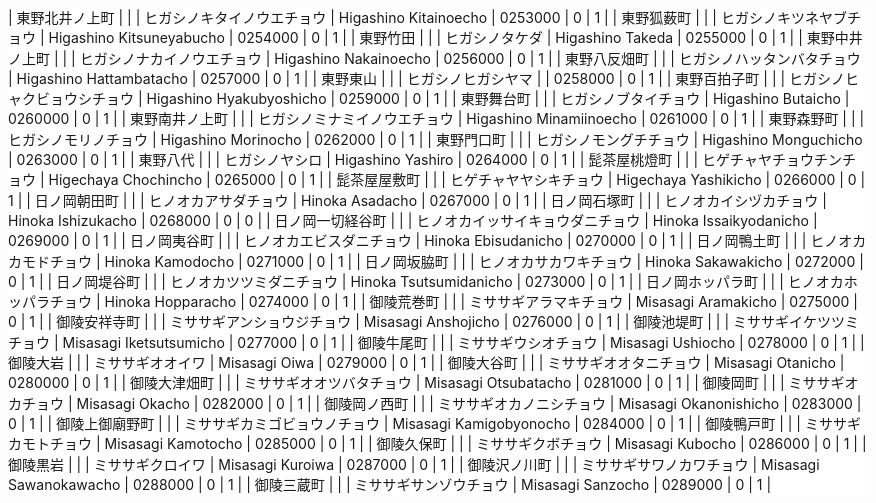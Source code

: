 | 東野北井ノ上町 |  |  | ヒガシノキタイノウエチョウ | Higashino Kitainoecho | 0253000 | 0 | 1 |
| 東野狐薮町 |  |  | ヒガシノキツネヤブチョウ | Higashino Kitsuneyabucho | 0254000 | 0 | 1 |
| 東野竹田 |  |  | ヒガシノタケダ | Higashino Takeda | 0255000 | 0 | 1 |
| 東野中井ノ上町 |  |  | ヒガシノナカイノウエチョウ | Higashino Nakainoecho | 0256000 | 0 | 1 |
| 東野八反畑町 |  |  | ヒガシノハッタンバタチョウ | Higashino Hattambatacho | 0257000 | 0 | 1 |
| 東野東山 |  |  | ヒガシノヒガシヤマ |  | 0258000 | 0 | 1 |
| 東野百拍子町 |  |  | ヒガシノヒャクビョウシチョウ | Higashino Hyakubyoshicho | 0259000 | 0 | 1 |
| 東野舞台町 |  |  | ヒガシノブタイチョウ | Higashino Butaicho | 0260000 | 0 | 1 |
| 東野南井ノ上町 |  |  | ヒガシノミナミイノウエチョウ | Higashino Minamiinoecho | 0261000 | 0 | 1 |
| 東野森野町 |  |  | ヒガシノモリノチョウ | Higashino Morinocho | 0262000 | 0 | 1 |
| 東野門口町 |  |  | ヒガシノモングチチョウ | Higashino Monguchicho | 0263000 | 0 | 1 |
| 東野八代 |  |  | ヒガシノヤシロ | Higashino Yashiro | 0264000 | 0 | 1 |
| 髭茶屋桃燈町 |  |  | ヒゲチャヤチョウチンチョウ | Higechaya Chochincho | 0265000 | 0 | 1 |
| 髭茶屋屋敷町 |  |  | ヒゲチャヤヤシキチョウ | Higechaya Yashikicho | 0266000 | 0 | 1 |
| 日ノ岡朝田町 |  |  | ヒノオカアサダチョウ | Hinoka Asadacho | 0267000 | 0 | 1 |
| 日ノ岡石塚町 |  |  | ヒノオカイシヅカチョウ | Hinoka Ishizukacho | 0268000 | 0 | 0 |
| 日ノ岡一切経谷町 |  |  | ヒノオカイッサイキョウダニチョウ | Hinoka Issaikyodanicho | 0269000 | 0 | 1 |
| 日ノ岡夷谷町 |  |  | ヒノオカエビスダニチョウ | Hinoka Ebisudanicho | 0270000 | 0 | 1 |
| 日ノ岡鴨土町 |  |  | ヒノオカカモドチョウ | Hinoka Kamodocho | 0271000 | 0 | 1 |
| 日ノ岡坂脇町 |  |  | ヒノオカサカワキチョウ | Hinoka Sakawakicho | 0272000 | 0 | 1 |
| 日ノ岡堤谷町 |  |  | ヒノオカツツミダニチョウ | Hinoka Tsutsumidanicho | 0273000 | 0 | 1 |
| 日ノ岡ホッパラ町 |  |  | ヒノオカホッパラチョウ | Hinoka Hopparacho | 0274000 | 0 | 1 |
| 御陵荒巻町 |  |  | ミササギアラマキチョウ | Misasagi Aramakicho | 0275000 | 0 | 1 |
| 御陵安祥寺町 |  |  | ミササギアンショウジチョウ | Misasagi Anshojicho | 0276000 | 0 | 1 |
| 御陵池堤町 |  |  | ミササギイケツツミチョウ | Misasagi Iketsutsumicho | 0277000 | 0 | 1 |
| 御陵牛尾町 |  |  | ミササギウシオチョウ | Misasagi Ushiocho | 0278000 | 0 | 1 |
| 御陵大岩 |  |  | ミササギオオイワ | Misasagi Oiwa | 0279000 | 0 | 1 |
| 御陵大谷町 |  |  | ミササギオオタニチョウ | Misasagi Otanicho | 0280000 | 0 | 1 |
| 御陵大津畑町 |  |  | ミササギオオツバタチョウ | Misasagi Otsubatacho | 0281000 | 0 | 1 |
| 御陵岡町 |  |  | ミササギオカチョウ | Misasagi Okacho | 0282000 | 0 | 1 |
| 御陵岡ノ西町 |  |  | ミササギオカノニシチョウ | Misasagi Okanonishicho | 0283000 | 0 | 1 |
| 御陵上御廟野町 |  |  | ミササギカミゴビョウノチョウ | Misasagi Kamigobyonocho | 0284000 | 0 | 1 |
| 御陵鴨戸町 |  |  | ミササギカモトチョウ | Misasagi Kamotocho | 0285000 | 0 | 1 |
| 御陵久保町 |  |  | ミササギクボチョウ | Misasagi Kubocho | 0286000 | 0 | 1 |
| 御陵黒岩 |  |  | ミササギクロイワ | Misasagi Kuroiwa | 0287000 | 0 | 1 |
| 御陵沢ノ川町 |  |  | ミササギサワノカワチョウ | Misasagi Sawanokawacho | 0288000 | 0 | 1 |
| 御陵三蔵町 |  |  | ミササギサンゾウチョウ | Misasagi Sanzocho | 0289000 | 0 | 1 |